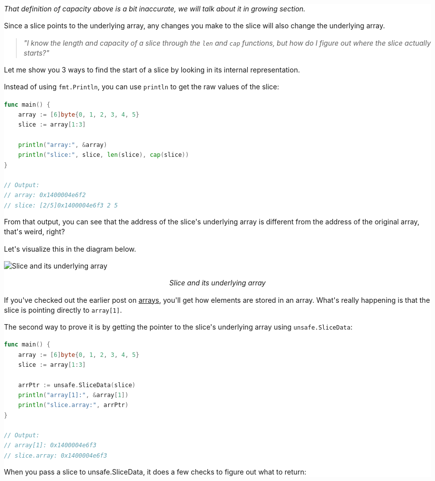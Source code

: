 _That definition of capacity above is a bit inaccurate, we will talk about it in growing section._

Since a slice points to the underlying array, any changes you make to the slice will also change the underlying array.

> _"I know the length and capacity of a slice through the `len` and `cap` functions, but how do I figure out where the slice actually starts?"_

Let me show you 3 ways to find the start of a slice by looking in its internal representation.

Instead of using `fmt.Println`, you can use `println` to get the raw values of the slice:

```go
func main() {
	array := [6]byte{0, 1, 2, 3, 4, 5}
	slice := array[1:3]

    println("array:", &array)
	println("slice:", slice, len(slice), cap(slice))
}

// Output:
// array: 0x1400004e6f2
// slice: [2/5]0x1400004e6f3 2 5
```

From that output, you can see that the address of the slice's underlying array is different from the address of the original array, that's weird, right? 

Let's visualize this in the diagram below.

![Slice and its underlying array](/blog/go-slice/go-slice-start.webp)
<figcaption style="text-align: center; font-style: italic;">Slice and its underlying array</figcaption>

If you've checked out the earlier post on [arrays](/blog/go-array), you'll get how elements are stored in an array. What's really happening is that the slice is pointing directly to `array[1]`.

The second way to prove it is by getting the pointer to the slice's underlying array using `unsafe.SliceData`:

```go
func main() {
	array := [6]byte{0, 1, 2, 3, 4, 5}
	slice := array[1:3]

	arrPtr := unsafe.SliceData(slice)
    println("array[1]:", &array[1])
	println("slice.array:", arrPtr)
}

// Output:
// array[1]: 0x1400004e6f3
// slice.array: 0x1400004e6f3
```

When you pass a slice to unsafe.SliceData, it does a few checks to figure out what to return:
